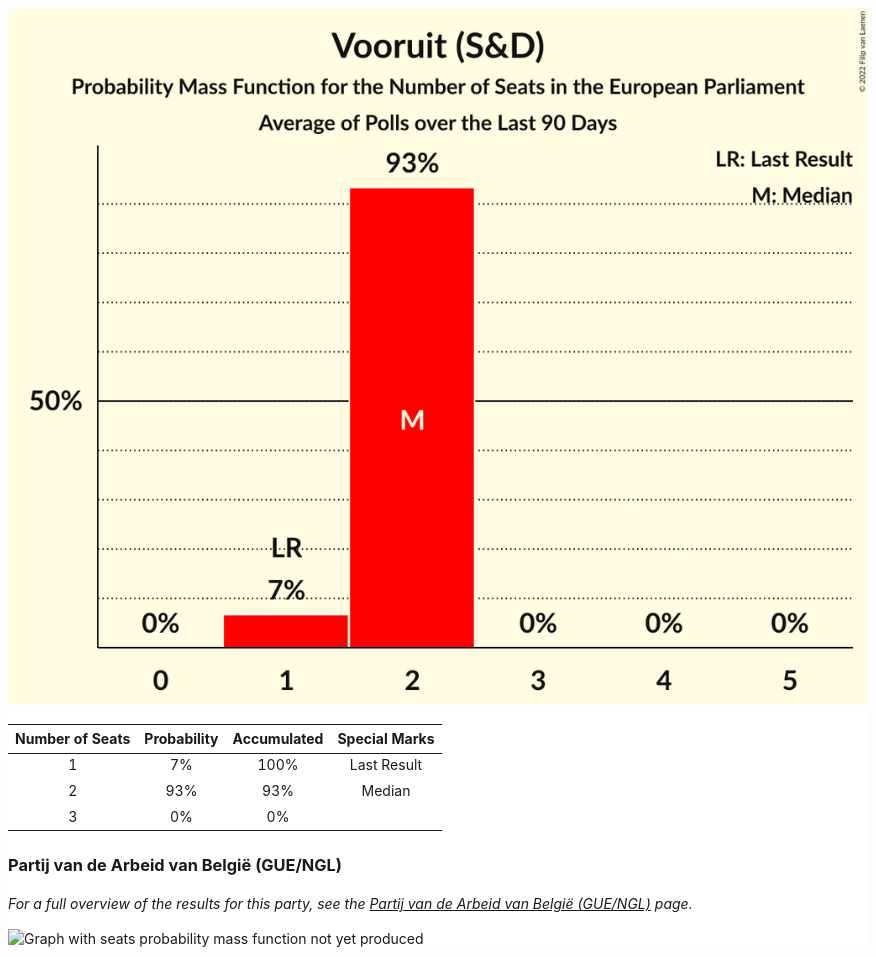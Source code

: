 ![Graph with seats probability mass function not yet produced](average-2022-04-30-seats-pmf-vooruitsd.png "Seats Probability Mass Function")

| Number of Seats | Probability | Accumulated | Special Marks |
|:---------------:|:-----------:|:-----------:|:-------------:|
| 1 | 7% | 100% | Last Result |
| 2 | 93% | 93% | Median |
| 3 | 0% | 0% |  |

### Partij van de Arbeid van België (GUE/NGL)

*For a full overview of the results for this party, see the [Partij van de Arbeid van België (GUE/NGL)](party-partijvandearbeidvanbelgiëguengl.html) page.*

![Graph with seats probability mass function not yet produced](average-2022-04-30-seats-pmf-partijvandearbeidvanbelgiëguengl.png "Seats Probability Mass Function")
